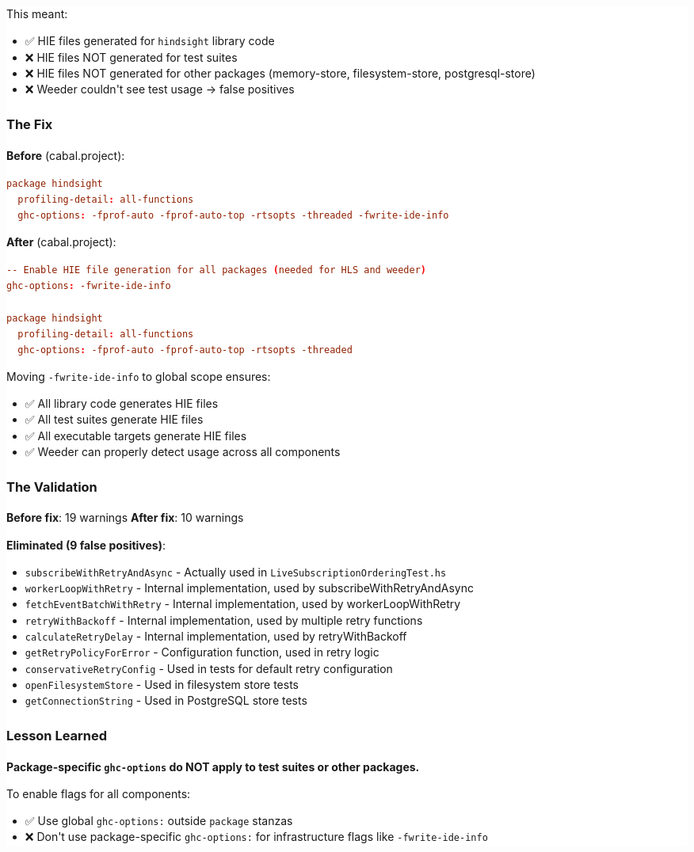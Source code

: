 This meant:
- ✅ HIE files generated for `hindsight` library code
- ❌ HIE files NOT generated for test suites
- ❌ HIE files NOT generated for other packages (memory-store, filesystem-store, postgresql-store)
- ❌ Weeder couldn't see test usage → false positives

### The Fix

**Before** (cabal.project):
```toml
package hindsight
  profiling-detail: all-functions
  ghc-options: -fprof-auto -fprof-auto-top -rtsopts -threaded -fwrite-ide-info
```

**After** (cabal.project):
```toml
-- Enable HIE file generation for all packages (needed for HLS and weeder)
ghc-options: -fwrite-ide-info

package hindsight
  profiling-detail: all-functions
  ghc-options: -fprof-auto -fprof-auto-top -rtsopts -threaded
```

Moving `-fwrite-ide-info` to global scope ensures:
- ✅ All library code generates HIE files
- ✅ All test suites generate HIE files
- ✅ All executable targets generate HIE files
- ✅ Weeder can properly detect usage across all components

### The Validation

**Before fix**: 19 warnings
**After fix**: 10 warnings

**Eliminated (9 false positives)**:
- `subscribeWithRetryAndAsync` - Actually used in `LiveSubscriptionOrderingTest.hs`
- `workerLoopWithRetry` - Internal implementation, used by subscribeWithRetryAndAsync
- `fetchEventBatchWithRetry` - Internal implementation, used by workerLoopWithRetry
- `retryWithBackoff` - Internal implementation, used by multiple retry functions
- `calculateRetryDelay` - Internal implementation, used by retryWithBackoff
- `getRetryPolicyForError` - Configuration function, used in retry logic
- `conservativeRetryConfig` - Used in tests for default retry configuration
- `openFilesystemStore` - Used in filesystem store tests
- `getConnectionString` - Used in PostgreSQL store tests

### Lesson Learned

**Package-specific `ghc-options` do NOT apply to test suites or other packages.**

To enable flags for all components:
- ✅ Use global `ghc-options:` outside `package` stanzas
- ❌ Don't use package-specific `ghc-options:` for infrastructure flags like `-fwrite-ide-info`
